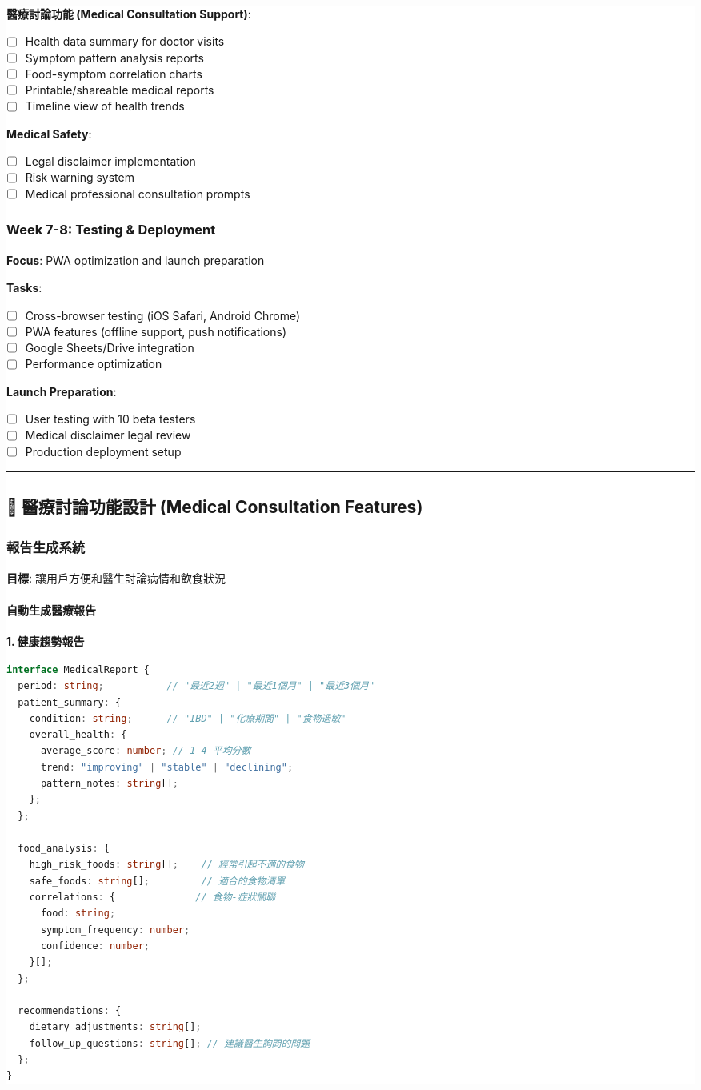 **醫療討論功能 (Medical Consultation Support)**:
- [ ] Health data summary for doctor visits
- [ ] Symptom pattern analysis reports
- [ ] Food-symptom correlation charts
- [ ] Printable/shareable medical reports
- [ ] Timeline view of health trends

**Medical Safety**:
- [ ] Legal disclaimer implementation
- [ ] Risk warning system
- [ ] Medical professional consultation prompts

### Week 7-8: Testing & Deployment
**Focus**: PWA optimization and launch preparation

**Tasks**:
- [ ] Cross-browser testing (iOS Safari, Android Chrome)
- [ ] PWA features (offline support, push notifications)
- [ ] Google Sheets/Drive integration
- [ ] Performance optimization

**Launch Preparation**:
- [ ] User testing with 10 beta testers
- [ ] Medical disclaimer legal review
- [ ] Production deployment setup

---

## 🏥 醫療討論功能設計 (Medical Consultation Features)

### 報告生成系統
**目標**: 讓用戶方便和醫生討論病情和飲食狀況

#### 自動生成醫療報告

**1. 健康趨勢報告**
```typescript
interface MedicalReport {
  period: string;           // "最近2週" | "最近1個月" | "最近3個月"
  patient_summary: {
    condition: string;      // "IBD" | "化療期間" | "食物過敏"
    overall_health: {
      average_score: number; // 1-4 平均分數
      trend: "improving" | "stable" | "declining";
      pattern_notes: string[];
    };
  };

  food_analysis: {
    high_risk_foods: string[];    // 經常引起不適的食物
    safe_foods: string[];         // 適合的食物清單
    correlations: {              // 食物-症狀關聯
      food: string;
      symptom_frequency: number;
      confidence: number;
    }[];
  };

  recommendations: {
    dietary_adjustments: string[];
    follow_up_questions: string[]; // 建議醫生詢問的問題
  };
}
```
